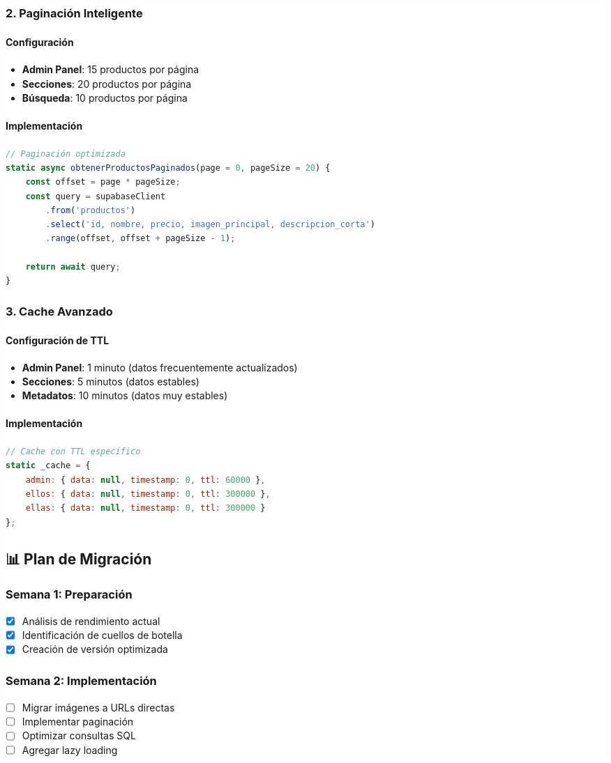 ### 2. Paginación Inteligente

#### Configuración
- **Admin Panel**: 15 productos por página
- **Secciones**: 20 productos por página
- **Búsqueda**: 10 productos por página

#### Implementación
```javascript
// Paginación optimizada
static async obtenerProductosPaginados(page = 0, pageSize = 20) {
    const offset = page * pageSize;
    const query = supabaseClient
        .from('productos')
        .select('id, nombre, precio, imagen_principal, descripcion_corta')
        .range(offset, offset + pageSize - 1);
    
    return await query;
}
```

### 3. Cache Avanzado

#### Configuración de TTL
- **Admin Panel**: 1 minuto (datos frecuentemente actualizados)
- **Secciones**: 5 minutos (datos estables)
- **Metadatos**: 10 minutos (datos muy estables)

#### Implementación
```javascript
// Cache con TTL específico
static _cache = {
    admin: { data: null, timestamp: 0, ttl: 60000 },
    ellos: { data: null, timestamp: 0, ttl: 300000 },
    ellas: { data: null, timestamp: 0, ttl: 300000 }
};
```

## 📊 Plan de Migración

### Semana 1: Preparación
- [x] Análisis de rendimiento actual
- [x] Identificación de cuellos de botella
- [x] Creación de versión optimizada

### Semana 2: Implementación
- [ ] Migrar imágenes a URLs directas
- [ ] Implementar paginación
- [ ] Optimizar consultas SQL
- [ ] Agregar lazy loading
